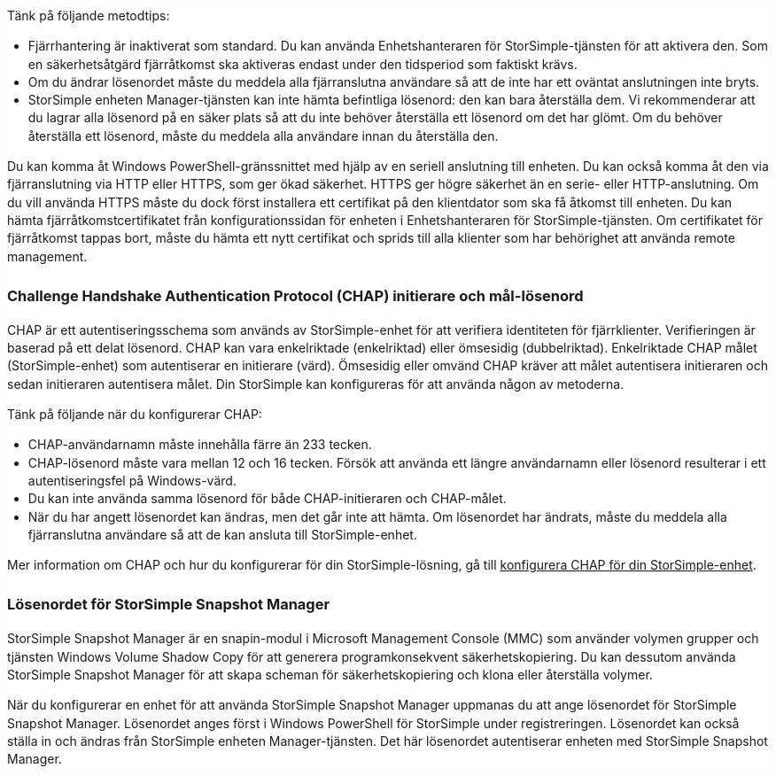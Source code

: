 Tänk på följande metodtips:

* Fjärrhantering är inaktiverat som standard. Du kan använda Enhetshanteraren för StorSimple-tjänsten för att aktivera den. Som en säkerhetsåtgärd fjärråtkomst ska aktiveras endast under den tidsperiod som faktiskt krävs.
* Om du ändrar lösenordet måste du meddela alla fjärranslutna användare så att de inte har ett oväntat anslutningen inte bryts.
* StorSimple enheten Manager-tjänsten kan inte hämta befintliga lösenord: den kan bara återställa dem. Vi rekommenderar att du lagrar alla lösenord på en säker plats så att du inte behöver återställa ett lösenord om det har glömt. Om du behöver återställa ett lösenord, måste du meddela alla användare innan du återställa den.

Du kan komma åt Windows PowerShell-gränssnittet med hjälp av en seriell anslutning till enheten. Du kan också komma åt den via fjärranslutning via HTTP eller HTTPS, som ger ökad säkerhet. HTTPS ger högre säkerhet än en serie- eller HTTP-anslutning. Om du vill använda HTTPS måste du dock först installera ett certifikat på den klientdator som ska få åtkomst till enheten. Du kan hämta fjärråtkomstcertifikatet från konfigurationssidan för enheten i Enhetshanteraren för StorSimple-tjänsten. Om certifikatet för fjärråtkomst tappas bort, måste du hämta ett nytt certifikat och sprids till alla klienter som har behörighet att använda remote management.

### <a name="challenge-handshake-authentication-protocol-chap-initiator-and-target-passwords"></a>Challenge Handshake Authentication Protocol (CHAP) initierare och mål-lösenord

CHAP är ett autentiseringsschema som används av StorSimple-enhet för att verifiera identiteten för fjärrklienter. Verifieringen är baserad på ett delat lösenord. CHAP kan vara enkelriktade (enkelriktad) eller ömsesidig (dubbelriktad). Enkelriktade CHAP målet (StorSimple-enhet) som autentiserar en initierare (värd). Ömsesidig eller omvänd CHAP kräver att målet autentisera initieraren och sedan initieraren autentisera målet. Din StorSimple kan konfigureras för att använda någon av metoderna.

Tänk på följande när du konfigurerar CHAP:

* CHAP-användarnamn måste innehålla färre än 233 tecken.
* CHAP-lösenord måste vara mellan 12 och 16 tecken. Försök att använda ett längre användarnamn eller lösenord resulterar i ett autentiseringsfel på Windows-värd.
* Du kan inte använda samma lösenord för både CHAP-initieraren och CHAP-målet.
* När du har angett lösenordet kan ändras, men det går inte att hämta. Om lösenordet har ändrats, måste du meddela alla fjärranslutna användare så att de kan ansluta till StorSimple-enhet.

Mer information om CHAP och hur du konfigurerar för din StorSimple-lösning, gå till [konfigurera CHAP för din StorSimple-enhet](storsimple-8000-configure-chap.md).

### <a name="storsimple-snapshot-manager-password"></a>Lösenordet för StorSimple Snapshot Manager

StorSimple Snapshot Manager är en snapin-modul i Microsoft Management Console (MMC) som använder volymen grupper och tjänsten Windows Volume Shadow Copy för att generera programkonsekvent säkerhetskopiering. Du kan dessutom använda StorSimple Snapshot Manager för att skapa scheman för säkerhetskopiering och klona eller återställa volymer.

När du konfigurerar en enhet för att använda StorSimple Snapshot Manager uppmanas du att ange lösenordet för StorSimple Snapshot Manager. Lösenordet anges först i Windows PowerShell för StorSimple under registreringen. Lösenordet kan också ställa in och ändras från StorSimple enheten Manager-tjänsten. Det här lösenordet autentiserar enheten med StorSimple Snapshot Manager.
